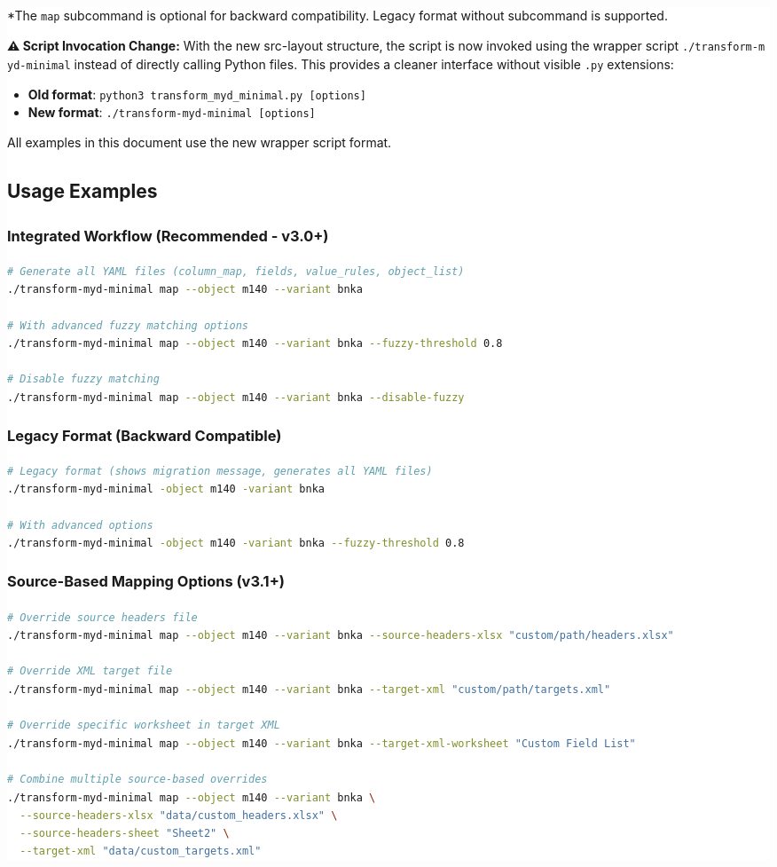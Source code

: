 *The `map` subcommand is optional for backward compatibility. Legacy format without subcommand is supported.

**⚠️ Script Invocation Change:**
With the new src-layout structure, the script is now invoked using the wrapper script `./transform-myd-minimal` instead of directly calling Python files. This provides a cleaner interface without visible `.py` extensions:

- **Old format**: `python3 transform_myd_minimal.py [options]`
- **New format**: `./transform-myd-minimal [options]`

All examples in this document use the new wrapper script format.

## Usage Examples

### Integrated Workflow (Recommended - v3.0+)
```bash
# Generate all YAML files (column_map, fields, value_rules, object_list)
./transform-myd-minimal map --object m140 --variant bnka

# With advanced fuzzy matching options
./transform-myd-minimal map --object m140 --variant bnka --fuzzy-threshold 0.8

# Disable fuzzy matching
./transform-myd-minimal map --object m140 --variant bnka --disable-fuzzy
```

### Legacy Format (Backward Compatible)
```bash
# Legacy format (shows migration message, generates all YAML files)
./transform-myd-minimal -object m140 -variant bnka

# With advanced options
./transform-myd-minimal -object m140 -variant bnka --fuzzy-threshold 0.8
```

### Source-Based Mapping Options (v3.1+)
```bash
# Override source headers file
./transform-myd-minimal map --object m140 --variant bnka --source-headers-xlsx "custom/path/headers.xlsx"

# Override XML target file
./transform-myd-minimal map --object m140 --variant bnka --target-xml "custom/path/targets.xml"

# Override specific worksheet in target XML
./transform-myd-minimal map --object m140 --variant bnka --target-xml-worksheet "Custom Field List"

# Combine multiple source-based overrides
./transform-myd-minimal map --object m140 --variant bnka \
  --source-headers-xlsx "data/custom_headers.xlsx" \
  --source-headers-sheet "Sheet2" \
  --target-xml "data/custom_targets.xml"
```
